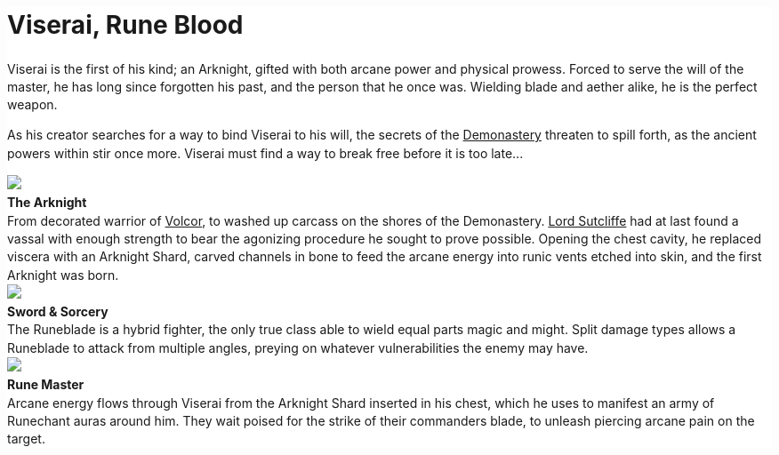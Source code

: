 # Viserai, Rune Blood

<video width="100%" height="100%" controls autoplay muted loop playsinline>
  <source src="https://d2hl7maqck52px.cloudfront.net/heroes-of-rathe/viserai.mp4" type="video/mp4">
</video>

Viserai is the first of his kind; an Arknight, gifted with both arcane power and physical prowess. Forced to serve the will of the master, he has long since forgotten his past, and the person that he once was. Wielding blade and aether alike, he is the perfect weapon.

As his creator searches for a way to bind Viserai to his will, the secrets of the [Demonastery](../world-of-rathe/demonastery/demonastery.md) threaten to spill forth, as the ancient powers within stir once more. Viserai must find a way to break free before it is too late...

<div class="hero-container">
  <img src="https://d2hl7maqck52px.cloudfront.net/heroes-of-rathe/the-arknight.webp" class="hero-icon" />
  <div class="hero-content">
    <b>The Arknight</b><br>
    From decorated warrior of <a href="https://legendarystories.net/world-of-rathe/volcor/volcor.html">Volcor</a>, to washed up carcass on the shores of the Demonastery. <a href="https://legendarystories.net/other-characters/lord-sutcliffe.html">Lord Sutcliffe</a> had at last found a vassal with enough strength to bear the agonizing procedure he sought to prove possible. Opening the chest cavity, he replaced viscera with an Arknight Shard, carved channels in bone to feed the arcane energy into runic vents etched into skin, and the first Arknight was born.
  </div>
</div>

<div class="hero-container">
  <img src="https://d2hl7maqck52px.cloudfront.net/heroes-of-rathe/sword-and-sorcery.webp" class="hero-icon" />
  <div class="hero-content">
    <b>Sword & Sorcery</b><br>
    The Runeblade is a hybrid fighter, the only true class able to wield equal parts magic and might. Split damage types allows a Runeblade to attack from multiple angles, preying on whatever vulnerabilities the enemy may have.
  </div>
</div>

<div class="hero-container">
  <img src="https://d2hl7maqck52px.cloudfront.net/heroes-of-rathe/rune-master.webp" class="hero-icon" />
  <div class="hero-content">
    <b>Rune Master</b><br>
    Arcane energy flows through Viserai from the Arknight Shard inserted in his chest, which he uses to manifest an army of Runechant auras around him. They wait poised for the strike of their commanders blade, to unleash piercing arcane pain on the target.
  </div>
</div>
